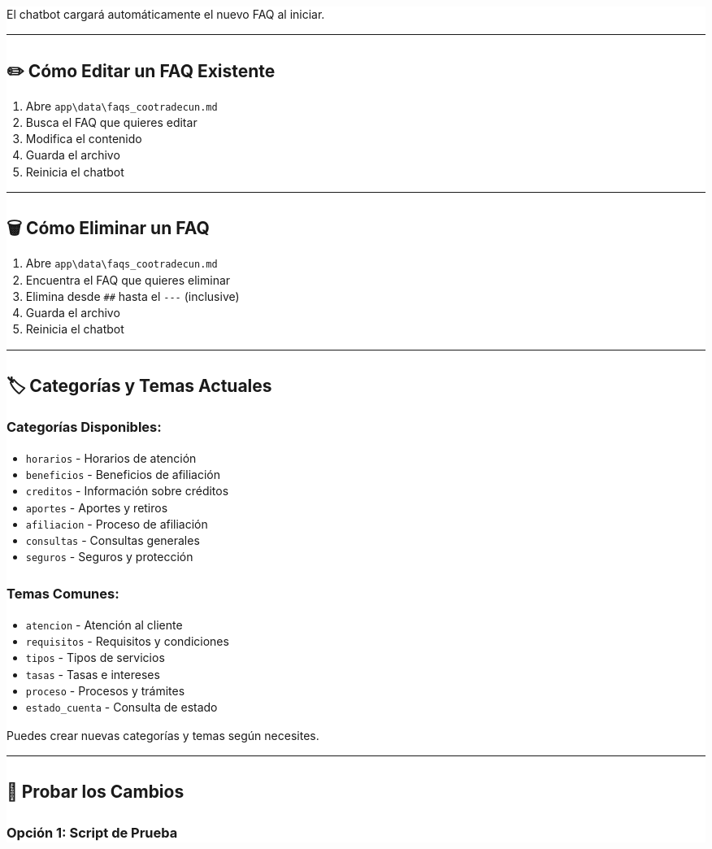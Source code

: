 El chatbot cargará automáticamente el nuevo FAQ al iniciar.

---

## ✏️ Cómo Editar un FAQ Existente

1. Abre `app\data\faqs_cootradecun.md`
2. Busca el FAQ que quieres editar
3. Modifica el contenido
4. Guarda el archivo
5. Reinicia el chatbot

---

## 🗑️ Cómo Eliminar un FAQ

1. Abre `app\data\faqs_cootradecun.md`
2. Encuentra el FAQ que quieres eliminar
3. Elimina desde `##` hasta el `---` (inclusive)
4. Guarda el archivo
5. Reinicia el chatbot

---

## 🏷️ Categorías y Temas Actuales

### Categorías Disponibles:
- `horarios` - Horarios de atención
- `beneficios` - Beneficios de afiliación
- `creditos` - Información sobre créditos
- `aportes` - Aportes y retiros
- `afiliacion` - Proceso de afiliación
- `consultas` - Consultas generales
- `seguros` - Seguros y protección

### Temas Comunes:
- `atencion` - Atención al cliente
- `requisitos` - Requisitos y condiciones
- `tipos` - Tipos de servicios
- `tasas` - Tasas e intereses
- `proceso` - Procesos y trámites
- `estado_cuenta` - Consulta de estado

Puedes crear nuevas categorías y temas según necesites.

---

## 🧪 Probar los Cambios

### Opción 1: Script de Prueba
